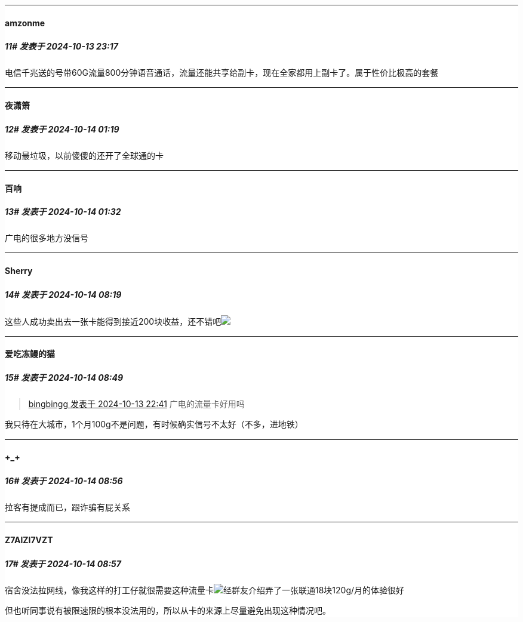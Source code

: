 *****

####  amzonme  
##### 11#       发表于 2024-10-13 23:17

电信千兆送的号带60G流量800分钟语音通话，流量还能共享给副卡，现在全家都用上副卡了。属于性价比极高的套餐

*****

####  夜潇箫  
##### 12#       发表于 2024-10-14 01:19

移动最垃圾，以前傻傻的还开了全球通的卡

*****

####  百响  
##### 13#       发表于 2024-10-14 01:32

广电的很多地方没信号

*****

####  Sherry  
##### 14#       发表于 2024-10-14 08:19

这些人成功卖出去一张卡能得到接近200块收益，还不错吧<img src="https://static.saraba1st.com/image/smiley/face2017/034.png" referrerpolicy="no-referrer">

*****

####  爱吃冻鳗的猫  
##### 15#       发表于 2024-10-14 08:49

<blockquote><a href="httphttps://bbs.saraba1st.com/2b/forum.php?mod=redirect&amp;goto=findpost&amp;pid=66443480&amp;ptid=2203064" target="_blank">bingbingg 发表于 2024-10-13 22:41</a>
广电的流量卡好用吗</blockquote>
我只待在大城市，1个月100g不是问题，有时候确实信号不太好（不多，进地铁）

*****

####  +_+  
##### 16#       发表于 2024-10-14 08:56

拉客有提成而已，跟诈骗有屁关系

*****

####  Z7AlZI7VZT  
##### 17#       发表于 2024-10-14 08:57

宿舍没法拉网线，像我这样的打工仔就很需要这种流量卡<img src="https://static.saraba1st.com/image/smiley/face2017/068.png" referrerpolicy="no-referrer">经群友介绍弄了一张联通18块120g/月的体验很好

但也听同事说有被限速限的根本没法用的，所以从卡的来源上尽量避免出现这种情况吧。
